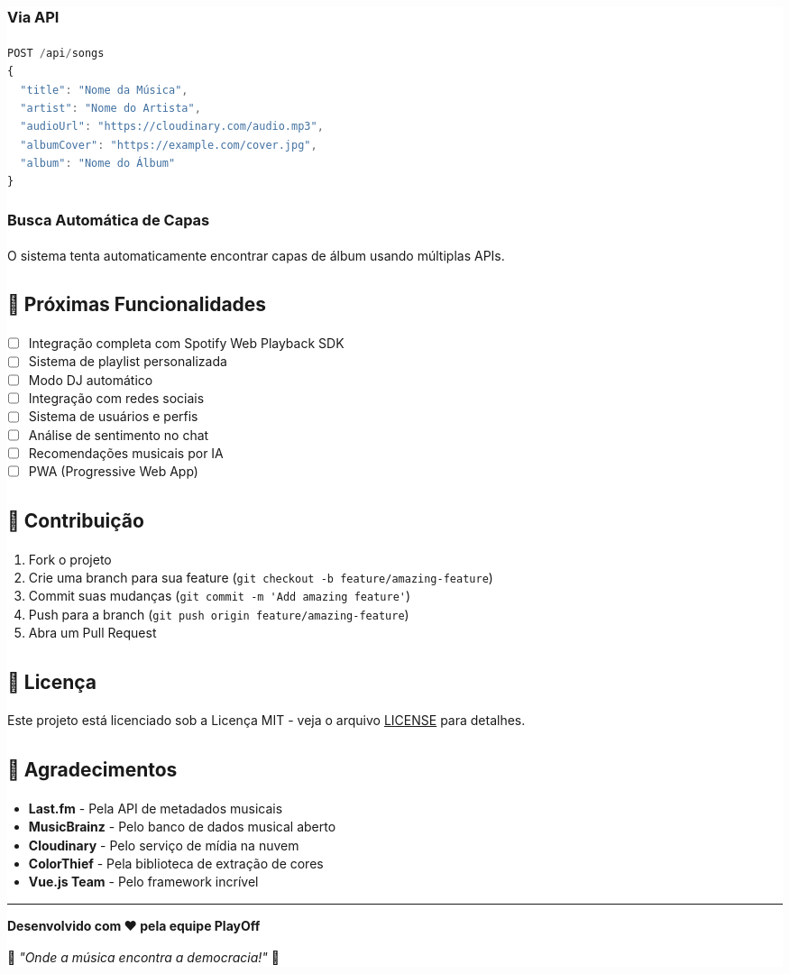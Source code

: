 ### Via API
```javascript
POST /api/songs
{
  "title": "Nome da Música",
  "artist": "Nome do Artista",
  "audioUrl": "https://cloudinary.com/audio.mp3",
  "albumCover": "https://example.com/cover.jpg",
  "album": "Nome do Álbum"
}
```

### Busca Automática de Capas
O sistema tenta automaticamente encontrar capas de álbum usando múltiplas APIs.

## 🌟 Próximas Funcionalidades

- [ ] Integração completa com Spotify Web Playback SDK
- [ ] Sistema de playlist personalizada
- [ ] Modo DJ automático
- [ ] Integração com redes sociais
- [ ] Sistema de usuários e perfis
- [ ] Análise de sentimento no chat
- [ ] Recomendações musicais por IA
- [ ] PWA (Progressive Web App)

## 🤝 Contribuição

1. Fork o projeto
2. Crie uma branch para sua feature (`git checkout -b feature/amazing-feature`)
3. Commit suas mudanças (`git commit -m 'Add amazing feature'`)
4. Push para a branch (`git push origin feature/amazing-feature`)
5. Abra um Pull Request

## 📄 Licença

Este projeto está licenciado sob a Licença MIT - veja o arquivo [LICENSE](LICENSE) para detalhes.

## 🙏 Agradecimentos

- **Last.fm** - Pela API de metadados musicais
- **MusicBrainz** - Pelo banco de dados musical aberto
- **Cloudinary** - Pelo serviço de mídia na nuvem
- **ColorThief** - Pela biblioteca de extração de cores
- **Vue.js Team** - Pelo framework incrível

---

**Desenvolvido com ❤️ pela equipe PlayOff**

🎵 *"Onde a música encontra a democracia!"* 🎵 